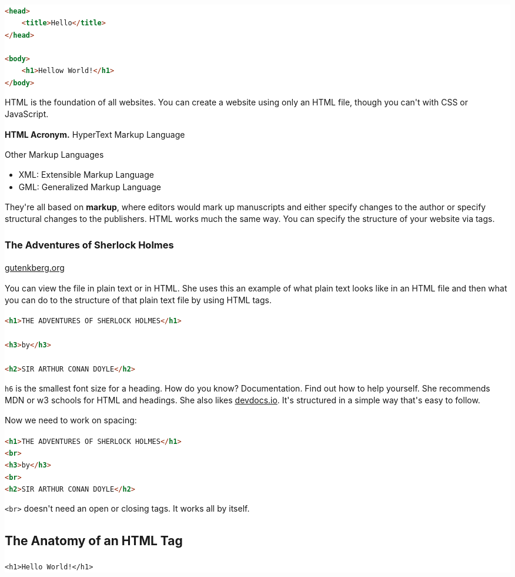 ```html
<head>
    <title>Hello</title>
</head>

<body>
    <h1>Hellow World!</h1>
</body>
```

HTML is the foundation of all websites. You can create a website using only an HTML file, though you can't with CSS or JavaScript.

**HTML Acronym.** HyperText Markup Language

Other Markup Languages
- XML: Extensible Markup Language
- GML: Generalized Markup Language

They're all based on **markup**, where editors would mark up manuscripts and either specify changes to the author or specify structural changes to the publishers. HTML works much the same way. You can specify the structure of your website via tags.

### The Adventures of Sherlock Holmes
[gutenkberg.org](https://www.gutenberg.org/files/1661/1661-h/1661-h.htm)

You can view the file in plain text or in HTML. She uses this an example of what plain text looks like in an HTML file and then what you can do to the structure of that plain text file by using HTML tags.

```html
<h1>THE ADVENTURES OF SHERLOCK HOLMES</h1>

<h3>by</h3>

<h2>SIR ARTHUR CONAN DOYLE</h2>
```

`h6` is the smallest font size for a heading. How do you know? Documentation. Find out how to help yourself. She recommends MDN or w3 schools for HTML and headings. She also likes [devdocs.io](devdocs.io). It's structured in a simple way that's easy to follow.

Now we need to work on spacing:
```html
<h1>THE ADVENTURES OF SHERLOCK HOLMES</h1>
<br>
<h3>by</h3>
<br>
<h2>SIR ARTHUR CONAN DOYLE</h2>
```

`<br>` doesn't need an open or closing tags. It works all by itself.


## The Anatomy of an HTML Tag
`<h1>Hello World!</h1>`
